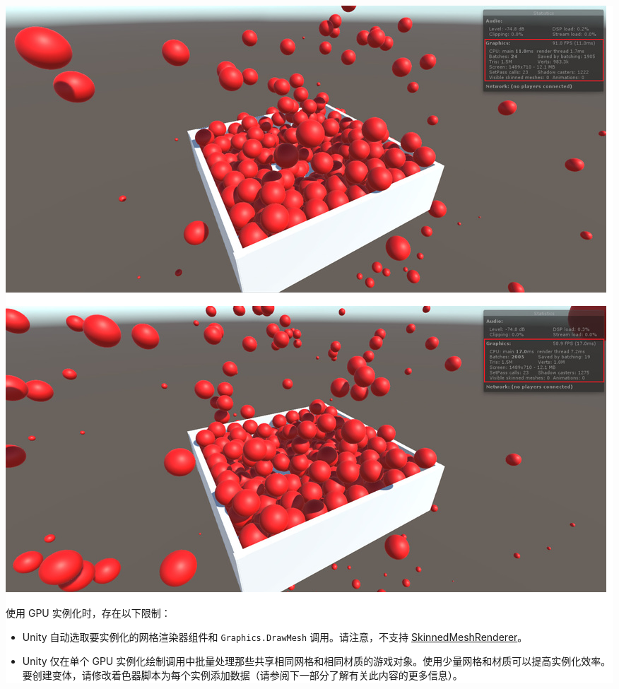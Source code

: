 ![已启用 GPU 实例化：一个简单的场景包含了多个启用了 GPU 实例化的相同的游戏对象](../uploads/Main/GPUInstancing-1.jpg)

![已启用 GPU 实例化：一个简单的场景包含了多个启用了 GPU 实例化的相同的游戏对象。](../uploads/Main/GPUInstancing-2.jpg)

使用 GPU 实例化时，存在以下限制：

* Unity 自动选取要实例化的网格渲染器组件和 `Graphics.DrawMesh` 调用。请注意，不支持 [SkinnedMeshRenderer](https://docs.unity3d.com/ScriptReference/SkinnedMeshRenderer.html)。

* Unity 仅在单个 GPU 实例化绘制调用中批量处理那些共享相同网格和相同材质的游戏对象。使用少量网格和材质可以提高实例化效率。要创建变体，请修改着色器脚本为每个实例添加数据（请参阅下一部分了解有关此内容的更多信息）。
